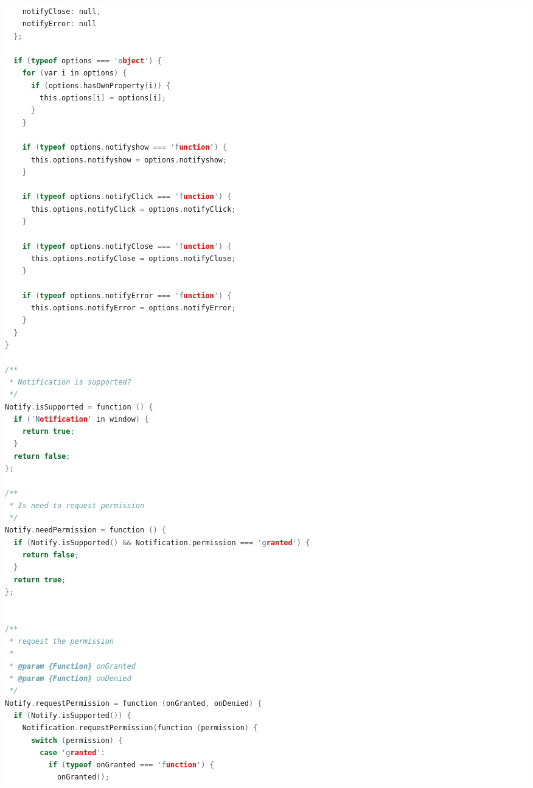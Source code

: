 ```c
    notifyClose: null,
    notifyError: null
  };

  if (typeof options === 'object') {
    for (var i in options) {
      if (options.hasOwnProperty(i)) {
        this.options[i] = options[i];
      }
    }

    if (typeof options.notifyshow === 'function') {
      this.options.notifyshow = options.notifyshow;
    }

    if (typeof options.notifyClick === 'function') {
      this.options.notifyClick = options.notifyClick;
    }

    if (typeof options.notifyClose === 'function') {
      this.options.notifyClose = options.notifyClose;
    }

    if (typeof options.notifyError === 'function') {
      this.options.notifyError = options.notifyError;
    }
  }
}

/**
 * Notification is supported?
 */
Notify.isSupported = function () {
  if ('Notification' in window) {
    return true;
  }
  return false;
};

/**
 * Is need to request permission
 */
Notify.needPermission = function () {
  if (Notify.isSupported() && Notification.permission === 'granted') {
    return false;
  }
  return true;
};


/**
 * request the permission
 *
 * @param {Function} onGranted
 * @param {Function} onDenied
 */
Notify.requestPermission = function (onGranted, onDenied) {
  if (Notify.isSupported()) {
    Notification.requestPermission(function (permission) {
      switch (permission) {
        case 'granted':
          if (typeof onGranted === 'function') {
            onGranted();
```

  [1]: http://caniuse.com/notifications
  [2]: https://github.com/alexgibson/notify.js/blob/master/notify.js